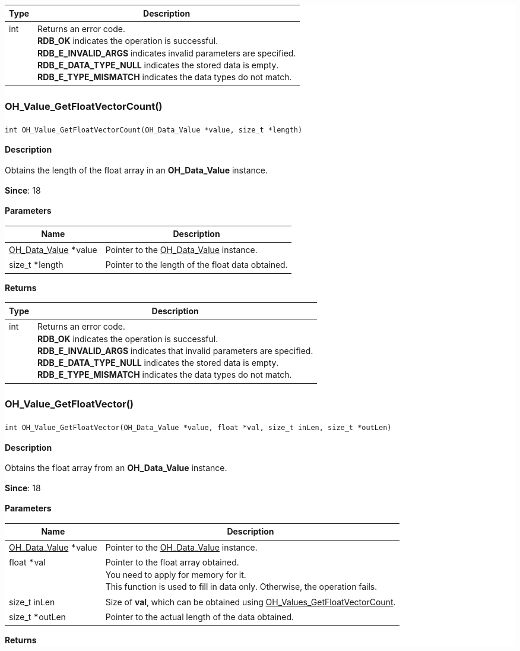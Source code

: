 | Type| Description                                                        |
| ---- | ------------------------------------------------------------ |
| int  | Returns an error code.<br>**RDB_OK** indicates the operation is successful.<br>**RDB_E_INVALID_ARGS** indicates invalid parameters are specified.<br>**RDB_E_DATA_TYPE_NULL** indicates the stored data is empty.<br>**RDB_E_TYPE_MISMATCH** indicates the data types do not match.|

### OH_Value_GetFloatVectorCount()

```
int OH_Value_GetFloatVectorCount(OH_Data_Value *value, size_t *length)
```

**Description**

Obtains the length of the float array in an **OH_Data_Value** instance.

**Since**: 18


**Parameters**

| Name                                       | Description                                                      |
| --------------------------------------------- | ---------------------------------------------------------- |
| [OH_Data_Value](capi-rdb-oh-data-value.md) *value | Pointer to the [OH_Data_Value](capi-rdb-oh-data-value.md) instance.|
| size_t *length                                | Pointer to the length of the float data obtained.           |

**Returns**

| Type| Description                                                        |
| ---- | ------------------------------------------------------------ |
| int  | Returns an error code.<br>**RDB_OK** indicates the operation is successful.<br>**RDB_E_INVALID_ARGS** indicates that invalid parameters are specified.<br>**RDB_E_DATA_TYPE_NULL** indicates the stored data is empty.<br>**RDB_E_TYPE_MISMATCH** indicates the data types do not match.|

### OH_Value_GetFloatVector()

```
int OH_Value_GetFloatVector(OH_Data_Value *value, float *val, size_t inLen, size_t *outLen)
```

**Description**

Obtains the float array from an **OH_Data_Value** instance.

**Since**: 18


**Parameters**

| Name                                       | Description                                                        |
| --------------------------------------------- | ------------------------------------------------------------ |
| [OH_Data_Value](capi-rdb-oh-data-value.md) *value | Pointer to the [OH_Data_Value](capi-rdb-oh-data-value.md) instance.  |
| float *val                                    | Pointer to the float array obtained.<br>You need to apply for memory for it.<br>This function is used to fill in data only. Otherwise, the operation fails.|
| size_t inLen                                  | Size of **val**, which can be obtained using [OH_Values_GetFloatVectorCount](capi-oh-data-values-h.md#oh_values_getfloatvectorcount).|
| size_t *outLen                                | Pointer to the actual length of the data obtained.                      |

**Returns**
